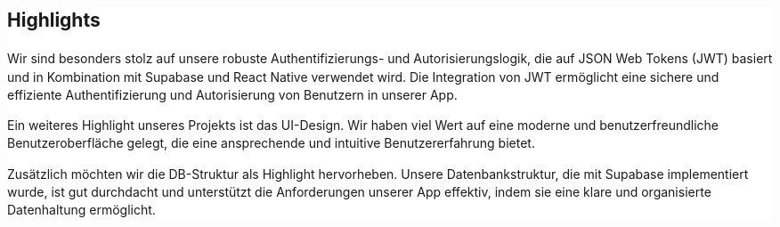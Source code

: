 ## Highlights
Wir sind besonders stolz auf unsere robuste Authentifizierungs- und Autorisierungslogik, die auf JSON Web Tokens (JWT) basiert und in Kombination mit Supabase und React Native verwendet wird. Die Integration von JWT ermöglicht eine sichere und effiziente Authentifizierung und Autorisierung von Benutzern in unserer App.

Ein weiteres Highlight unseres Projekts ist das UI-Design. Wir haben viel Wert auf eine moderne und benutzerfreundliche Benutzeroberfläche gelegt, die eine ansprechende und intuitive Benutzererfahrung bietet.

Zusätzlich möchten wir die DB-Struktur als Highlight hervorheben. Unsere Datenbankstruktur, die mit Supabase implementiert wurde, ist gut durchdacht und unterstützt die Anforderungen unserer App effektiv, indem sie eine klare und organisierte Datenhaltung ermöglicht.
